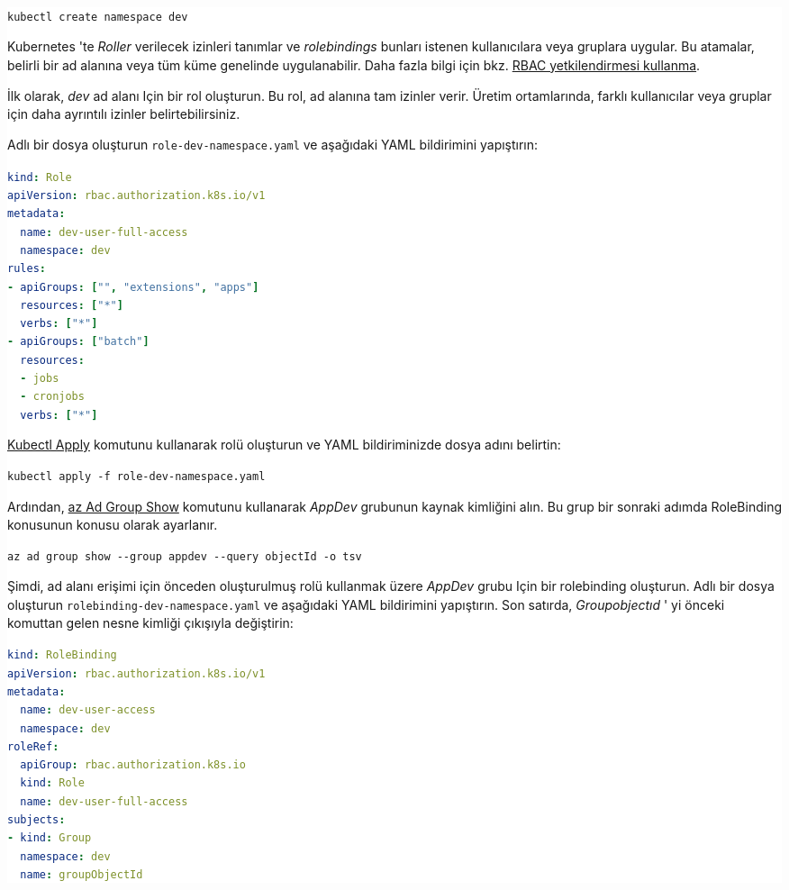 ```console
kubectl create namespace dev
```

Kubernetes 'te *Roller* verilecek izinleri tanımlar ve *rolebindings* bunları istenen kullanıcılara veya gruplara uygular. Bu atamalar, belirli bir ad alanına veya tüm küme genelinde uygulanabilir. Daha fazla bilgi için bkz. [RBAC yetkilendirmesi kullanma][rbac-authorization].

İlk olarak, *dev* ad alanı Için bir rol oluşturun. Bu rol, ad alanına tam izinler verir. Üretim ortamlarında, farklı kullanıcılar veya gruplar için daha ayrıntılı izinler belirtebilirsiniz.

Adlı bir dosya oluşturun `role-dev-namespace.yaml` ve aşağıdaki YAML bildirimini yapıştırın:

```yaml
kind: Role
apiVersion: rbac.authorization.k8s.io/v1
metadata:
  name: dev-user-full-access
  namespace: dev
rules:
- apiGroups: ["", "extensions", "apps"]
  resources: ["*"]
  verbs: ["*"]
- apiGroups: ["batch"]
  resources:
  - jobs
  - cronjobs
  verbs: ["*"]
```

[Kubectl Apply][kubectl-apply] komutunu kullanarak rolü oluşturun ve YAML bildiriminizde dosya adını belirtin:

```console
kubectl apply -f role-dev-namespace.yaml
```

Ardından, [az Ad Group Show][az-ad-group-show] komutunu kullanarak *AppDev* grubunun kaynak kimliğini alın. Bu grup bir sonraki adımda RoleBinding konusunun konusu olarak ayarlanır.

```azurecli-interactive
az ad group show --group appdev --query objectId -o tsv
```

Şimdi, ad alanı erişimi için önceden oluşturulmuş rolü kullanmak üzere *AppDev* grubu Için bir rolebinding oluşturun. Adlı bir dosya oluşturun `rolebinding-dev-namespace.yaml` ve aşağıdaki YAML bildirimini yapıştırın. Son satırda, *Groupobjectıd*  ' yi önceki komuttan gelen nesne kimliği çıkışıyla değiştirin:

```yaml
kind: RoleBinding
apiVersion: rbac.authorization.k8s.io/v1
metadata:
  name: dev-user-access
  namespace: dev
roleRef:
  apiGroup: rbac.authorization.k8s.io
  kind: Role
  name: dev-user-full-access
subjects:
- kind: Group
  namespace: dev
  name: groupObjectId
```


[kubectl-create]: https://kubernetes.io/docs/reference/generated/kubectl/kubectl-commands#create
[kubectl-apply]: https://kubernetes.io/docs/reference/generated/kubectl/kubectl-commands#apply
[kubectl-get]: https://kubernetes.io/docs/reference/generated/kubectl/kubectl-commands#get
[kubectl-run]: https://kubernetes.io/docs/reference/generated/kubectl/kubectl-commands#run
[az-aks-get-credentials]: /cli/azure/aks?view=azure-cli-latest#az-aks-get-credentials
[install-azure-cli]: /cli/azure/install-azure-cli
[azure-ad-aks-cli]: azure-ad-integration-cli.md
[az-aks-show]: /cli/azure/aks#az-aks-show
[az-ad-group-create]: /cli/azure/ad/group#az-ad-group-create
[az-role-assignment-create]: /cli/azure/role/assignment#az-role-assignment-create
[az-ad-user-create]: /cli/azure/ad/user#az-ad-user-create
[az-ad-group-member-add]: /cli/azure/ad/group/member#az-ad-group-member-add
[az-ad-group-show]: /cli/azure/ad/group#az-ad-group-show
[rbac-authorization]: concepts-identity.md#kubernetes-role-based-access-control-rbac
[operator-best-practices-identity]: operator-best-practices-identity.md